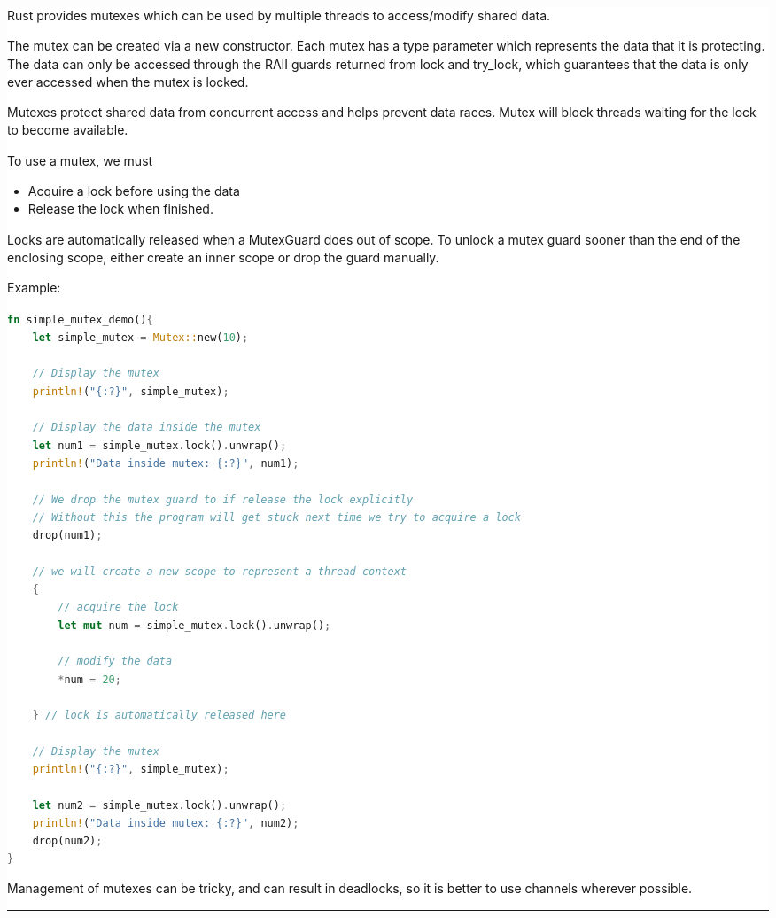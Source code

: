 Rust provides mutexes which can be used by multiple threads to access/modify shared data. 

The mutex can be created via a new constructor. Each mutex has a type parameter which represents the data that it is protecting. The data can only be accessed through the RAII guards returned from lock and try_lock, which guarantees that the data is only ever accessed when the mutex is locked.

Mutexes protect shared data from concurrent access and helps prevent data races. Mutex will block threads waiting for the lock to become available. 

To use a mutex, we must 
- Acquire a lock before using the data
- Release the lock when finished. 

Locks are automatically released when a MutexGuard does out of scope. To unlock a mutex guard sooner than the end of the enclosing scope, either create an inner scope or drop the guard manually.

Example:
```rust
fn simple_mutex_demo(){
    let simple_mutex = Mutex::new(10);

    // Display the mutex
    println!("{:?}", simple_mutex);

    // Display the data inside the mutex
    let num1 = simple_mutex.lock().unwrap();
    println!("Data inside mutex: {:?}", num1);

    // We drop the mutex guard to if release the lock explicitly 
    // Without this the program will get stuck next time we try to acquire a lock
    drop(num1);

    // we will create a new scope to represent a thread context
    {
        // acquire the lock 
        let mut num = simple_mutex.lock().unwrap(); 

        // modify the data 
        *num = 20;

    } // lock is automatically released here

    // Display the mutex
    println!("{:?}", simple_mutex);

    let num2 = simple_mutex.lock().unwrap();
    println!("Data inside mutex: {:?}", num2);
    drop(num2);
}
```

Management of mutexes can be tricky, and can result in deadlocks, so it is better to use channels wherever possible.

---
